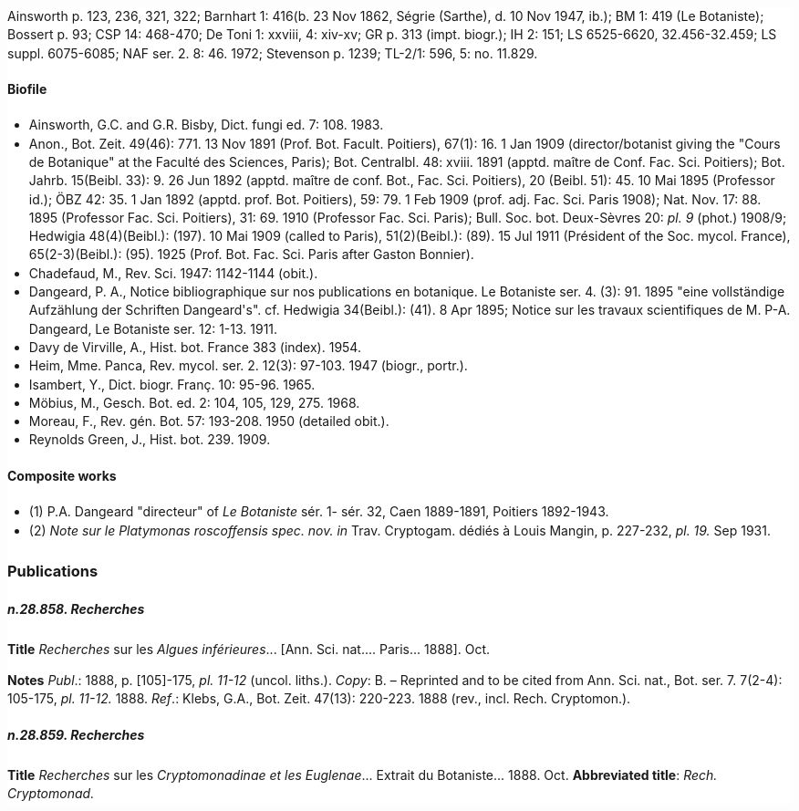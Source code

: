 Ainsworth p. 123, 236, 321, 322; Barnhart 1: 416(b. 23 Nov 1862, Ségrie (Sarthe), d. 10 Nov 1947, ib.); BM 1: 419 (Le Botaniste); Bossert p. 93; CSP 14: 468-470; De Toni 1: xxviii, 4: xiv-xv; GR p. 313 (impt. biogr.); IH 2: 151; LS 6525-6620, 32.456-32.459; LS suppl. 6075-6085; NAF ser. 2. 8: 46. 1972; Stevenson p. 1239; TL-2/1: 596, 5: no. 11.829.

#### Biofile

- Ainsworth, G.C. and G.R. Bisby, Dict. fungi ed. 7: 108. 1983.
- Anon., Bot. Zeit. 49(46): 771. 13 Nov 1891 (Prof. Bot. Facult. Poitiers), 67(1): 16. 1 Jan 1909 (director/botanist giving the "Cours de Botanique" at the Faculté des Sciences, Paris); Bot. Centralbl. 48: xviii. 1891 (apptd. maître de Conf. Fac. Sci. Poitiers); Bot. Jahrb. 15(Beibl. 33): 9. 26 Jun 1892 (apptd. maître de conf. Bot., Fac. Sci. Poitiers), 20 (Beibl. 51): 45. 10 Mai 1895 (Professor id.); ÖBZ 42: 35. 1 Jan 1892 (apptd. prof. Bot. Poitiers), 59: 79. 1 Feb 1909 (prof. adj. Fac. Sci. Paris 1908); Nat. Nov. 17: 88. 1895 (Professor Fac. Sci. Poitiers), 31: 69. 1910 (Professor Fac. Sci. Paris); Bull. Soc. bot. Deux-Sèvres 20: *pl. 9* (phot.) 1908/9; Hedwigia 48(4)(Beibl.): (197). 10 Mai 1909 (called to Paris), 51(2)(Beibl.): (89). 15 Jul 1911 (Président of the Soc. mycol. France), 65(2-3)(Beibl.): (95). 1925 (Prof. Bot. Fac. Sci. Paris after Gaston Bonnier).
- Chadefaud, M., Rev. Sci. 1947: 1142-1144 (obit.).
- Dangeard, P. A., Notice bibliographique sur nos publications en botanique. Le Botaniste ser. 4. (3): 91. 1895 "eine vollständige Aufzählung der Schriften Dangeard's". cf. Hedwigia 34(Beibl.): (41). 8 Apr 1895; Notice sur les travaux scientifiques de M. P-A. Dangeard, Le Botaniste ser. 12: 1-13. 1911.
- Davy de Virville, A., Hist. bot. France 383 (index). 1954.
- Heim, Mme. Panca, Rev. mycol. ser. 2. 12(3): 97-103. 1947 (biogr., portr.).
- Isambert, Y., Dict. biogr. Franç. 10: 95-96. 1965.
- Möbius, M., Gesch. Bot. ed. 2: 104, 105, 129, 275. 1968.
- Moreau, F., Rev. gén. Bot. 57: 193-208. 1950 (detailed obit.).
- Reynolds Green, J., Hist. bot. 239. 1909.

#### Composite works

- (1) P.A. Dangeard "directeur" of *Le Botaniste* sér. 1- sér. 32, Caen 1889-1891, Poitiers 1892-1943.
- (2) *Note sur le Platymonas roscoffensis spec. nov. in* Trav. Cryptogam. dédiés à Louis Mangin, p. 227-232, *pl. 19.* Sep 1931.

### Publications

##### n.28.858. Recherches

**Title**
*Recherches* sur les *Algues inférieures*... \[Ann. Sci. nat.... Paris... 1888\]. Oct.

**Notes**
*Publ*.: 1888, p. \[105\]-175, *pl. 11-12* (uncol. liths.). *Copy*: B. – Reprinted and to be cited from Ann. Sci. nat., Bot. ser. 7. 7(2-4): 105-175, *pl. 11-12.* 1888.
*Ref*.: Klebs, G.A., Bot. Zeit. 47(13): 220-223. 1888 (rev., incl. Rech. Cryptomon.).

##### n.28.859. Recherches

**Title**
*Recherches* sur les *Cryptomonadinae et les Euglenae*... Extrait du Botaniste... 1888. Oct.
**Abbreviated title**: *Rech. Cryptomonad.*
